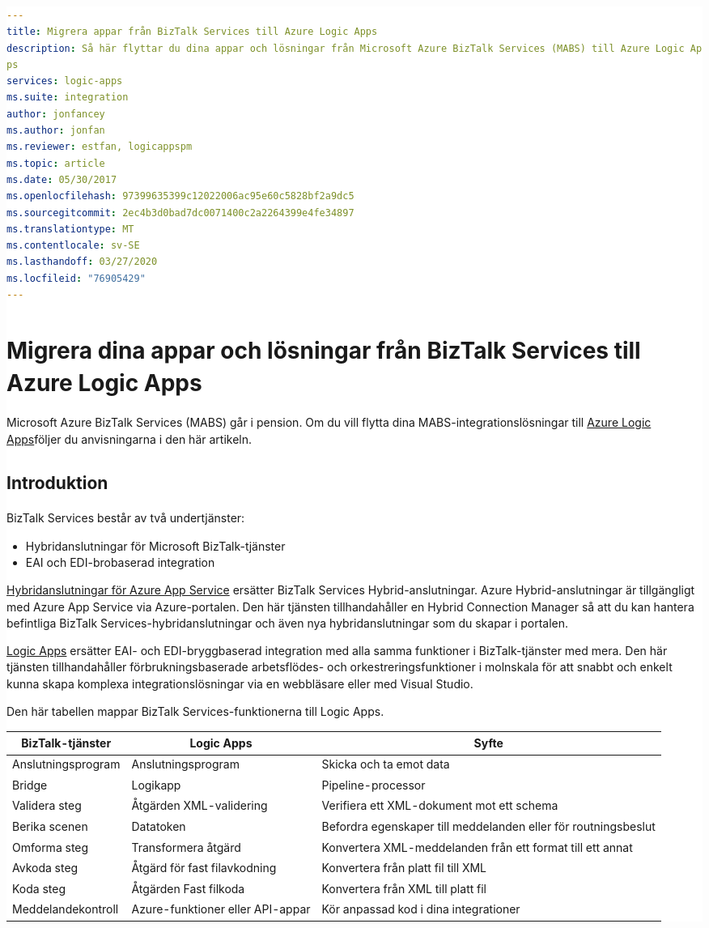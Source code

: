 ```yaml
---
title: Migrera appar från BizTalk Services till Azure Logic Apps
description: Så här flyttar du dina appar och lösningar från Microsoft Azure BizTalk Services (MABS) till Azure Logic Apps
services: logic-apps
ms.suite: integration
author: jonfancey
ms.author: jonfan
ms.reviewer: estfan, logicappspm
ms.topic: article
ms.date: 05/30/2017
ms.openlocfilehash: 97399635399c12022006ac95e60c5828bf2a9dc5
ms.sourcegitcommit: 2ec4b3d0bad7dc0071400c2a2264399e4fe34897
ms.translationtype: MT
ms.contentlocale: sv-SE
ms.lasthandoff: 03/27/2020
ms.locfileid: "76905429"
---
```

# <a name="migrate-your-apps-and-solutions-from-biztalk-services-to-azure-logic-apps"></a>Migrera dina appar och lösningar från BizTalk Services till Azure Logic Apps

Microsoft Azure BizTalk Services (MABS) går i pension. Om du vill flytta dina MABS-integrationslösningar till [Azure Logic Apps](../logic-apps/logic-apps-overview.md)följer du anvisningarna i den här artikeln. 

## <a name="introduction"></a>Introduktion

BizTalk Services består av två undertjänster:

* Hybridanslutningar för Microsoft BizTalk-tjänster
* EAI och EDI-brobaserad integration

[Hybridanslutningar för Azure App Service](../app-service/app-service-hybrid-connections.md) ersätter BizTalk Services Hybrid-anslutningar. Azure Hybrid-anslutningar är tillgängligt med Azure App Service via Azure-portalen. Den här tjänsten tillhandahåller en Hybrid Connection Manager så att du kan hantera befintliga BizTalk Services-hybridanslutningar och även nya hybridanslutningar som du skapar i portalen. 

[Logic Apps](../logic-apps/logic-apps-overview.md) ersätter EAI- och EDI-bryggbaserad integration med alla samma funktioner i BizTalk-tjänster med mera. Den här tjänsten tillhandahåller förbrukningsbaserade arbetsflödes- och orkestreringsfunktioner i molnskala för att snabbt och enkelt kunna skapa komplexa integrationslösningar via en webbläsare eller med Visual Studio.

Den här tabellen mappar BizTalk Services-funktionerna till Logic Apps.

| BizTalk-tjänster   | Logic Apps            | Syfte                      |
| ------------------ | --------------------- | ---------------------------- |
| Anslutningsprogram          | Anslutningsprogram             | Skicka och ta emot data   |
| Bridge             | Logikapp             | Pipeline-processor           |
| Validera steg     | Åtgärden XML-validering | Verifiera ett XML-dokument mot ett schema | 
| Berika scenen       | Datatoken           | Befordra egenskaper till meddelanden eller för routningsbeslut |
| Omforma steg    | Transformera åtgärd      | Konvertera XML-meddelanden från ett format till ett annat |
| Avkoda steg       | Åtgärd för fast filavkodning | Konvertera från platt fil till XML |
| Koda steg       | Åtgärden Fast filkoda | Konvertera från XML till platt fil |
| Meddelandekontroll  | Azure-funktioner eller API-appar | Kör anpassad kod i dina integrationer |